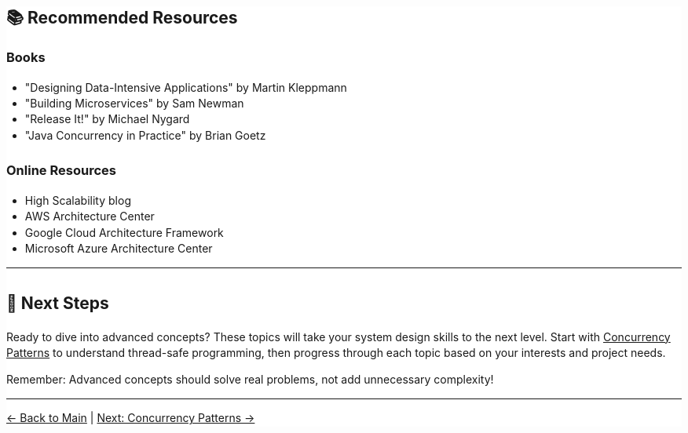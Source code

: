 ## 📚 Recommended Resources

### Books
- "Designing Data-Intensive Applications" by Martin Kleppmann
- "Building Microservices" by Sam Newman
- "Release It!" by Michael Nygard
- "Java Concurrency in Practice" by Brian Goetz

### Online Resources
- High Scalability blog
- AWS Architecture Center
- Google Cloud Architecture Framework
- Microsoft Azure Architecture Center

---

## 🚀 Next Steps

Ready to dive into advanced concepts? These topics will take your system design skills to the next level. Start with [Concurrency Patterns](./01-concurrency-patterns.md) to understand thread-safe programming, then progress through each topic based on your interests and project needs.

Remember: Advanced concepts should solve real problems, not add unnecessary complexity!

---
[← Back to Main](../README.md) | [Next: Concurrency Patterns →](./01-concurrency-patterns.md)
